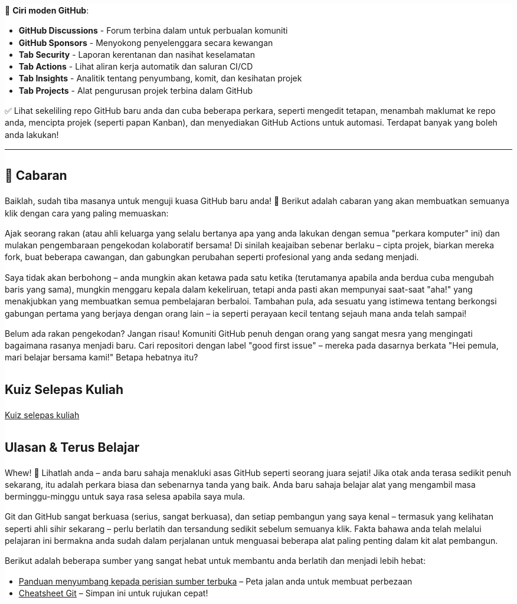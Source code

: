 🔧 **Ciri moden GitHub**:
- **GitHub Discussions** - Forum terbina dalam untuk perbualan komuniti
- **GitHub Sponsors** - Menyokong penyelenggara secara kewangan  
- **Tab Security** - Laporan kerentanan dan nasihat keselamatan
- **Tab Actions** - Lihat aliran kerja automatik dan saluran CI/CD
- **Tab Insights** - Analitik tentang penyumbang, komit, dan kesihatan projek
- **Tab Projects** - Alat pengurusan projek terbina dalam GitHub

✅ Lihat sekeliling repo GitHub baru anda dan cuba beberapa perkara, seperti mengedit tetapan, menambah maklumat ke repo anda, mencipta projek (seperti papan Kanban), dan menyediakan GitHub Actions untuk automasi. Terdapat banyak yang boleh anda lakukan!

---

## 🚀 Cabaran 

Baiklah, sudah tiba masanya untuk menguji kuasa GitHub baru anda! 🚀 Berikut adalah cabaran yang akan membuatkan semuanya klik dengan cara yang paling memuaskan:

Ajak seorang rakan (atau ahli keluarga yang selalu bertanya apa yang anda lakukan dengan semua "perkara komputer" ini) dan mulakan pengembaraan pengekodan kolaboratif bersama! Di sinilah keajaiban sebenar berlaku – cipta projek, biarkan mereka fork, buat beberapa cawangan, dan gabungkan perubahan seperti profesional yang anda sedang menjadi.

Saya tidak akan berbohong – anda mungkin akan ketawa pada satu ketika (terutamanya apabila anda berdua cuba mengubah baris yang sama), mungkin menggaru kepala dalam kekeliruan, tetapi anda pasti akan mempunyai saat-saat "aha!" yang menakjubkan yang membuatkan semua pembelajaran berbaloi. Tambahan pula, ada sesuatu yang istimewa tentang berkongsi gabungan pertama yang berjaya dengan orang lain – ia seperti perayaan kecil tentang sejauh mana anda telah sampai!

Belum ada rakan pengekodan? Jangan risau! Komuniti GitHub penuh dengan orang yang sangat mesra yang mengingati bagaimana rasanya menjadi baru. Cari repositori dengan label "good first issue" – mereka pada dasarnya berkata "Hei pemula, mari belajar bersama kami!" Betapa hebatnya itu?

## Kuiz Selepas Kuliah
[Kuiz selepas kuliah](https://ff-quizzes.netlify.app/web/en/)

## Ulasan & Terus Belajar

Whew! 🎉 Lihatlah anda – anda baru sahaja menakluki asas GitHub seperti seorang juara sejati! Jika otak anda terasa sedikit penuh sekarang, itu adalah perkara biasa dan sebenarnya tanda yang baik. Anda baru sahaja belajar alat yang mengambil masa berminggu-minggu untuk saya rasa selesa apabila saya mula.

Git dan GitHub sangat berkuasa (serius, sangat berkuasa), dan setiap pembangun yang saya kenal – termasuk yang kelihatan seperti ahli sihir sekarang – perlu berlatih dan tersandung sedikit sebelum semuanya klik. Fakta bahawa anda telah melalui pelajaran ini bermakna anda sudah dalam perjalanan untuk menguasai beberapa alat paling penting dalam kit alat pembangun.

Berikut adalah beberapa sumber yang sangat hebat untuk membantu anda berlatih dan menjadi lebih hebat:

- [Panduan menyumbang kepada perisian sumber terbuka](https://opensource.guide/how-to-contribute/#how-to-submit-a-contribution) – Peta jalan anda untuk membuat perbezaan
- [Cheatsheet Git](https://training.github.com/downloads/github-git-cheat-sheet/) – Simpan ini untuk rujukan cepat!
